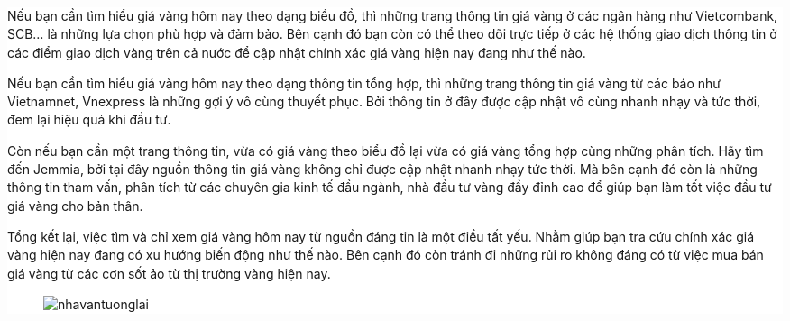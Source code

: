 Nếu bạn cần tìm hiểu giá vàng hôm nay theo dạng biểu đồ, thì những trang thông tin giá vàng ở các ngân hàng như Vietcombank, SCB… là những lựa chọn phù hợp và đảm bảo. Bên cạnh đó bạn còn có thể theo dõi trực tiếp ở các hệ thống giao dịch thông tin ở các điểm giao dịch vàng trên cả nước để cập nhật chính xác giá vàng hiện nay đang như thế nào.

Nếu bạn cần tìm hiểu giá vàng hôm nay theo dạng thông tin tổng hợp, thì những trang thông tin giá vàng từ các báo như Vietnamnet, Vnexpress là những gợi ý vô cùng thuyết phục. Bởi thông tin ở đây được cập nhật vô cùng nhanh nhạy và tức thời, đem lại hiệu quả khi đầu tư.

Còn nếu bạn cần một trang thông tin, vừa có giá vàng theo biểu đồ lại vừa có giá vàng tổng hợp cùng những phân tích. Hãy tìm đến Jemmia, bởi tại đây nguồn thông tin giá vàng không chỉ được cập nhật nhanh nhạy tức thời. Mà bên cạnh đó còn là những thông tin tham vấn, phân tích từ các chuyên gia kinh tế đầu ngành, nhà đầu tư vàng đầy đỉnh cao để giúp bạn làm tốt việc đầu tư giá vàng cho bản thân.

Tổng kết lại, việc tìm và chỉ xem giá vàng hôm nay từ nguồn đáng tin là một điều tất yếu. Nhằm giúp bạn tra cứu chính xác giá vàng hiện nay đang có xu hướng biến động như thế nào. Bên cạnh đó còn tránh đi những rủi ro không đáng có từ việc mua bán giá vàng từ các cơn sốt ảo từ thị trường vàng hiện nay.

<figure><img src="https://banmaixanh.org/image/cover/001-617.jpg" alt="nhavantuonglai" title="nhavantuonglai" height=100% width=100%><figcaption><p></p></figcaption></figure>